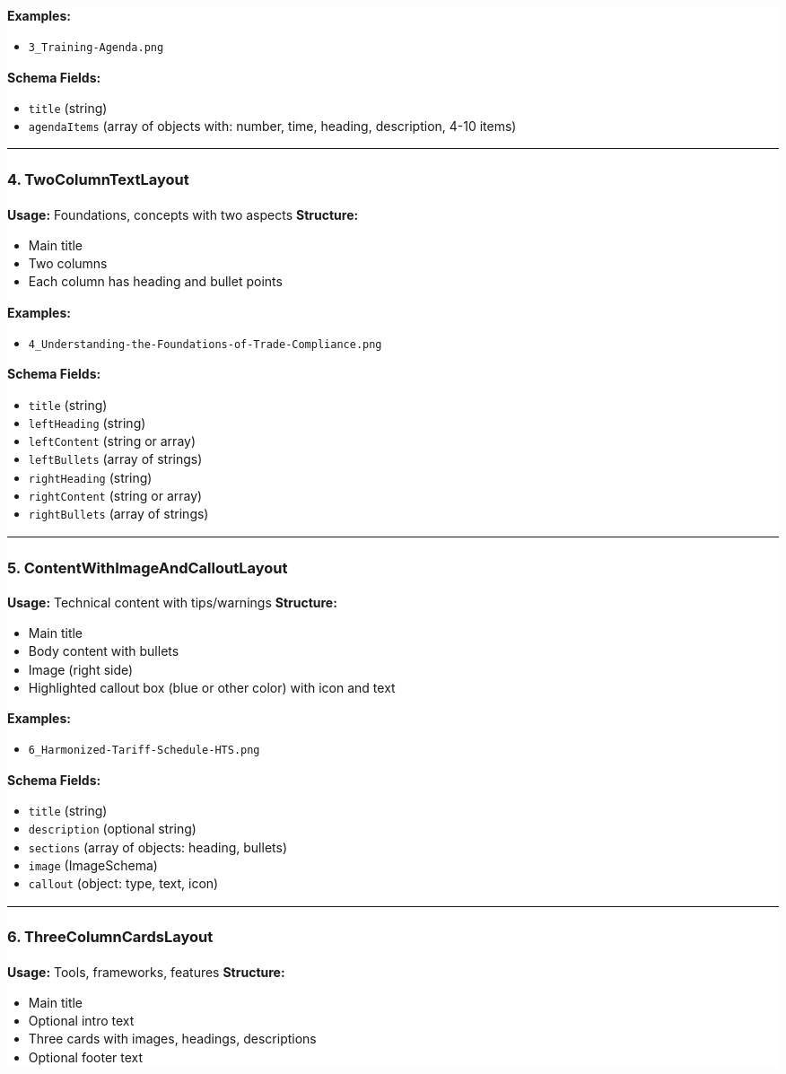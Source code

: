**Examples:**
- `3_Training-Agenda.png`

**Schema Fields:**
- `title` (string)
- `agendaItems` (array of objects with: number, time, heading, description, 4-10 items)

---

### 4. TwoColumnTextLayout
**Usage:** Foundations, concepts with two aspects
**Structure:**
- Main title
- Two columns
- Each column has heading and bullet points

**Examples:**
- `4_Understanding-the-Foundations-of-Trade-Compliance.png`

**Schema Fields:**
- `title` (string)
- `leftHeading` (string)
- `leftContent` (string or array)
- `leftBullets` (array of strings)
- `rightHeading` (string)
- `rightContent` (string or array)
- `rightBullets` (array of strings)

---

### 5. ContentWithImageAndCalloutLayout
**Usage:** Technical content with tips/warnings
**Structure:**
- Main title
- Body content with bullets
- Image (right side)
- Highlighted callout box (blue or other color) with icon and text

**Examples:**
- `6_Harmonized-Tariff-Schedule-HTS.png`

**Schema Fields:**
- `title` (string)
- `description` (optional string)
- `sections` (array of objects: heading, bullets)
- `image` (ImageSchema)
- `callout` (object: type, text, icon)

---

### 6. ThreeColumnCardsLayout
**Usage:** Tools, frameworks, features
**Structure:**
- Main title
- Optional intro text
- Three cards with images, headings, descriptions
- Optional footer text
